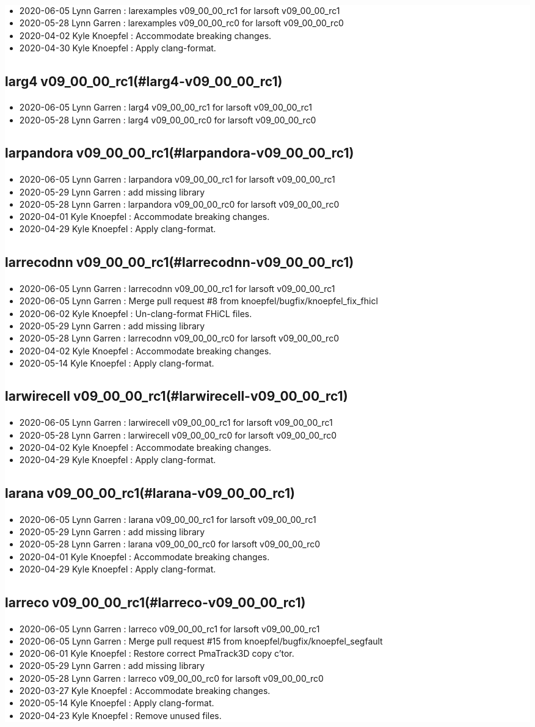 -   2020-06-05 Lynn Garren : larexamples v09\_00\_00\_rc1 for larsoft v09\_00\_00\_rc1
-   2020-05-28 Lynn Garren : larexamples v09\_00\_00\_rc0 for larsoft v09\_00\_00\_rc0
-   2020-04-02 Kyle Knoepfel : Accommodate breaking changes.
-   2020-04-30 Kyle Knoepfel : Apply clang-format.

larg4 v09\_00\_00\_rc1(#larg4-v09_00_00_rc1)
-----------------------------------------------

-   2020-06-05 Lynn Garren : larg4 v09\_00\_00\_rc1 for larsoft v09\_00\_00\_rc1
-   2020-05-28 Lynn Garren : larg4 v09\_00\_00\_rc0 for larsoft v09\_00\_00\_rc0

larpandora v09\_00\_00\_rc1(#larpandora-v09_00_00_rc1)
---------------------------------------------------------

-   2020-06-05 Lynn Garren : larpandora v09\_00\_00\_rc1 for larsoft v09\_00\_00\_rc1
-   2020-05-29 Lynn Garren : add missing library
-   2020-05-28 Lynn Garren : larpandora v09\_00\_00\_rc0 for larsoft v09\_00\_00\_rc0
-   2020-04-01 Kyle Knoepfel : Accommodate breaking changes.
-   2020-04-29 Kyle Knoepfel : Apply clang-format.

larrecodnn v09\_00\_00\_rc1(#larrecodnn-v09_00_00_rc1)
---------------------------------------------------------

-   2020-06-05 Lynn Garren : larrecodnn v09\_00\_00\_rc1 for larsoft v09\_00\_00\_rc1
-   2020-06-05 Lynn Garren : Merge pull request \#8 from knoepfel/bugfix/knoepfel\_fix\_fhicl
-   2020-06-02 Kyle Knoepfel : Un-clang-format FHiCL files.
-   2020-05-29 Lynn Garren : add missing library
-   2020-05-28 Lynn Garren : larrecodnn v09\_00\_00\_rc0 for larsoft v09\_00\_00\_rc0
-   2020-04-02 Kyle Knoepfel : Accommodate breaking changes.
-   2020-05-14 Kyle Knoepfel : Apply clang-format.

larwirecell v09\_00\_00\_rc1(#larwirecell-v09_00_00_rc1)
-----------------------------------------------------------

-   2020-06-05 Lynn Garren : larwirecell v09\_00\_00\_rc1 for larsoft v09\_00\_00\_rc1
-   2020-05-28 Lynn Garren : larwirecell v09\_00\_00\_rc0 for larsoft v09\_00\_00\_rc0
-   2020-04-02 Kyle Knoepfel : Accommodate breaking changes.
-   2020-04-29 Kyle Knoepfel : Apply clang-format.

larana v09\_00\_00\_rc1(#larana-v09_00_00_rc1)
-------------------------------------------------

-   2020-06-05 Lynn Garren : larana v09\_00\_00\_rc1 for larsoft v09\_00\_00\_rc1
-   2020-05-29 Lynn Garren : add missing library
-   2020-05-28 Lynn Garren : larana v09\_00\_00\_rc0 for larsoft v09\_00\_00\_rc0
-   2020-04-01 Kyle Knoepfel : Accommodate breaking changes.
-   2020-04-29 Kyle Knoepfel : Apply clang-format.

larreco v09\_00\_00\_rc1(#larreco-v09_00_00_rc1)
---------------------------------------------------

-   2020-06-05 Lynn Garren : larreco v09\_00\_00\_rc1 for larsoft v09\_00\_00\_rc1
-   2020-06-05 Lynn Garren : Merge pull request \#15 from knoepfel/bugfix/knoepfel\_segfault
-   2020-06-01 Kyle Knoepfel : Restore correct PmaTrack3D copy c’tor.
-   2020-05-29 Lynn Garren : add missing library
-   2020-05-28 Lynn Garren : larreco v09\_00\_00\_rc0 for larsoft v09\_00\_00\_rc0
-   2020-03-27 Kyle Knoepfel : Accommodate breaking changes.
-   2020-05-14 Kyle Knoepfel : Apply clang-format.
-   2020-04-23 Kyle Knoepfel : Remove unused files.
